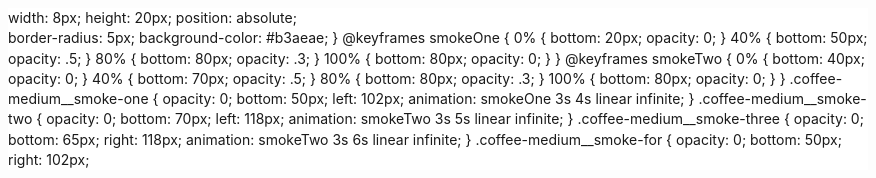   width: 8px;
  height: 20px;
  position: absolute;  
  border-radius: 5px;
  background-color: #b3aeae;
}
@keyframes smokeOne {
  0% {
    bottom: 20px;
    opacity: 0;
  }
  40% {
    bottom: 50px;
    opacity: .5;
  }
  80% {
    bottom: 80px;
    opacity: .3;
  }
  100% {
    bottom: 80px;
    opacity: 0;
  }
}
@keyframes smokeTwo {
  0% {
    bottom: 40px;
    opacity: 0;
  }
  40% {
    bottom: 70px;
    opacity: .5;
  }
  80% {
    bottom: 80px;
    opacity: .3;
  }
  100% {
    bottom: 80px;
    opacity: 0;
  }
}
.coffee-medium__smoke-one {
  opacity: 0;
  bottom: 50px;
  left: 102px;
  animation: smokeOne 3s 4s linear infinite;
}
.coffee-medium__smoke-two {
  opacity: 0;
  bottom: 70px;
  left: 118px;
  animation: smokeTwo 3s 5s linear infinite;
}
.coffee-medium__smoke-three {
  opacity: 0;
  bottom: 65px;
  right: 118px;
  animation: smokeTwo 3s 6s linear infinite;
}
.coffee-medium__smoke-for {
  opacity: 0;
  bottom: 50px;
  right: 102px;
